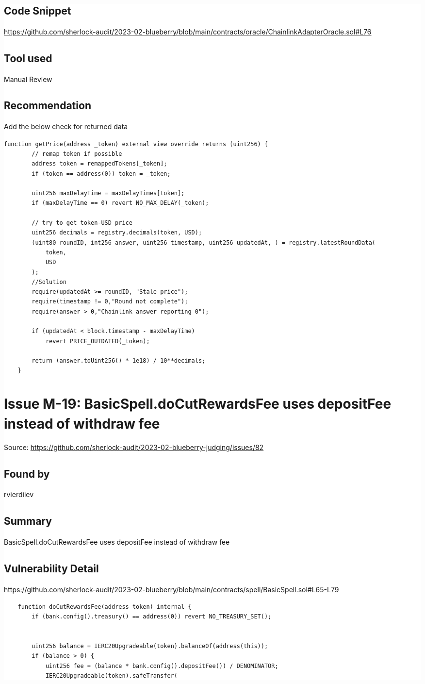 ## Code Snippet
https://github.com/sherlock-audit/2023-02-blueberry/blob/main/contracts/oracle/ChainlinkAdapterOracle.sol#L76
## Tool used

Manual Review

## Recommendation
Add the below check for returned data
```solidity
function getPrice(address _token) external view override returns (uint256) {
        // remap token if possible
        address token = remappedTokens[_token];
        if (token == address(0)) token = _token;

        uint256 maxDelayTime = maxDelayTimes[token];
        if (maxDelayTime == 0) revert NO_MAX_DELAY(_token);

        // try to get token-USD price
        uint256 decimals = registry.decimals(token, USD);
        (uint80 roundID, int256 answer, uint256 timestamp, uint256 updatedAt, ) = registry.latestRoundData(
            token,
            USD
        );
        //Solution
        require(updatedAt >= roundID, "Stale price");
        require(timestamp != 0,"Round not complete");
        require(answer > 0,"Chainlink answer reporting 0");

        if (updatedAt < block.timestamp - maxDelayTime)
            revert PRICE_OUTDATED(_token);

        return (answer.toUint256() * 1e18) / 10**decimals;
    }
```

# Issue M-19: BasicSpell.doCutRewardsFee uses depositFee instead of withdraw fee 

Source: https://github.com/sherlock-audit/2023-02-blueberry-judging/issues/82 

## Found by 
rvierdiiev

## Summary
BasicSpell.doCutRewardsFee uses depositFee instead of withdraw fee
## Vulnerability Detail
https://github.com/sherlock-audit/2023-02-blueberry/blob/main/contracts/spell/BasicSpell.sol#L65-L79
```solidity
    function doCutRewardsFee(address token) internal {
        if (bank.config().treasury() == address(0)) revert NO_TREASURY_SET();


        uint256 balance = IERC20Upgradeable(token).balanceOf(address(this));
        if (balance > 0) {
            uint256 fee = (balance * bank.config().depositFee()) / DENOMINATOR;
            IERC20Upgradeable(token).safeTransfer(
```